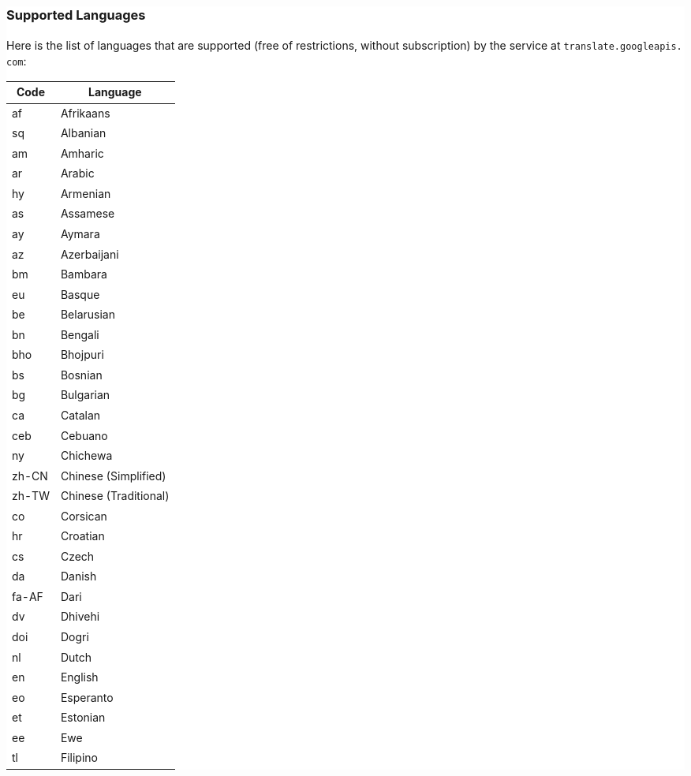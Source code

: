 ### Supported Languages

Here is the list of languages that are supported (free of restrictions, without subscription) by the service at `translate.googleapis.com`:

| Code     | Language                 |
|----------|--------------------------|
| af       | Afrikaans                |
| sq       | Albanian                 |
| am       | Amharic                  |
| ar       | Arabic                   |
| hy       | Armenian                 |
| as       | Assamese                 |
| ay       | Aymara                   |
| az       | Azerbaijani              |
| bm       | Bambara                  |
| eu       | Basque                   |
| be       | Belarusian               |
| bn       | Bengali                  |
| bho      | Bhojpuri                 |
| bs       | Bosnian                  |
| bg       | Bulgarian                |
| ca       | Catalan                  |
| ceb      | Cebuano                  |
| ny       | Chichewa                 |
| zh-CN    | Chinese (Simplified)     |
| zh-TW    | Chinese (Traditional)    |
| co       | Corsican                 |
| hr       | Croatian                 |
| cs       | Czech                    |
| da       | Danish                   |
| fa-AF    | Dari                     |
| dv       | Dhivehi                  |
| doi      | Dogri                    |
| nl       | Dutch                    |
| en       | English                  |
| eo       | Esperanto                |
| et       | Estonian                 |
| ee       | Ewe                      |
| tl       | Filipino                 |